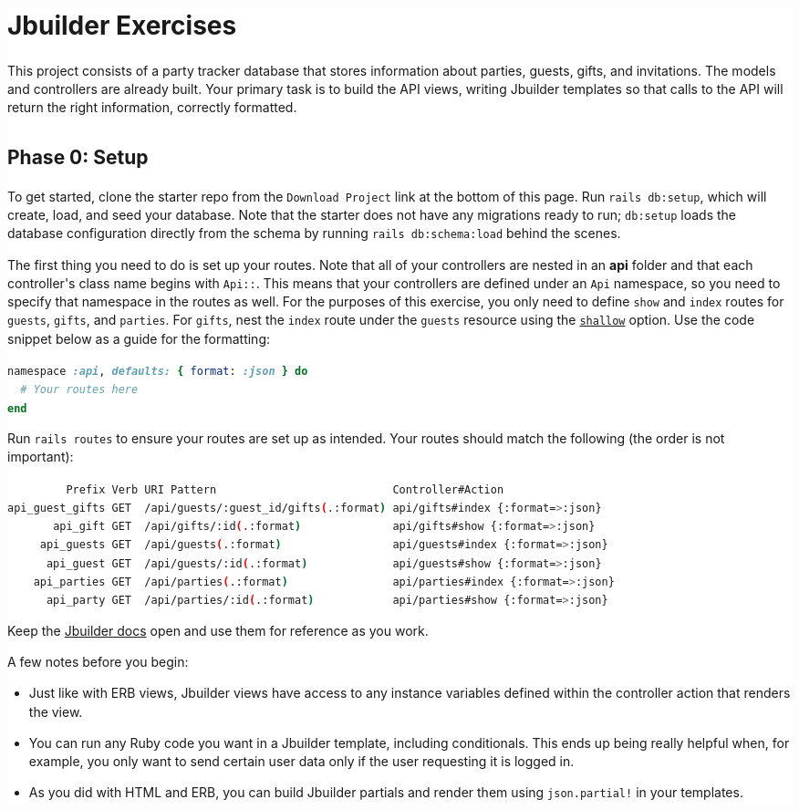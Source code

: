 # Jbuilder Exercises

This project consists of a party tracker database that stores information about
parties, guests, gifts, and invitations. The models and controllers are already
built. Your primary task is to build the API views, writing Jbuilder templates
so that calls to the API will return the right information, correctly formatted.

## Phase 0: Setup

To get started, clone the starter repo from the `Download Project` link at the
bottom of this page. Run `rails db:setup`, which will create, load, and seed
your database. Note that the starter does not have any migrations ready to run;
`db:setup` loads the database configuration directly from the schema by running
`rails db:schema:load` behind the scenes.

The first thing you need to do is set up your routes. Note that all of your
controllers are nested in an __api__ folder and that each controller's class
name begins with `Api::`. This means that your controllers are defined under an
`Api` namespace, so you need to specify that namespace in the routes as well.
For the purposes of this exercise, you only need to define `show` and `index`
routes for `guests`, `gifts`, and `parties`. For `gifts`, nest the `index` route
under the `guests` resource using the [`shallow`] option. Use the code snippet
below as a guide for the formatting:

```ruby
namespace :api, defaults: { format: :json } do
  # Your routes here
end
```

Run `rails routes` to ensure your routes are set up as intended. Your routes
should match the following (the order is not important):

```sh
         Prefix Verb URI Pattern                           Controller#Action
api_guest_gifts GET  /api/guests/:guest_id/gifts(.:format) api/gifts#index {:format=>:json}
       api_gift GET  /api/gifts/:id(.:format)              api/gifts#show {:format=>:json}
     api_guests GET  /api/guests(.:format)                 api/guests#index {:format=>:json}
      api_guest GET  /api/guests/:id(.:format)             api/guests#show {:format=>:json}
    api_parties GET  /api/parties(.:format)                api/parties#index {:format=>:json}
      api_party GET  /api/parties/:id(.:format)            api/parties#show {:format=>:json}
```

Keep the [Jbuilder docs][docs-link] open and use them for reference as you work.

A few notes before you begin:

- Just like with ERB views, Jbuilder views have access to any instance variables
  defined within the controller action that renders the view.

- You can run any Ruby code you want in a Jbuilder template, including
  conditionals. This ends up being really helpful when, for example, you only
  want to send certain user data only if the user requesting it is logged in.

- As you did with HTML and ERB, you can build Jbuilder partials and render them
  using `json.partial!` in your templates.


[`shallow`]: https://guides.rubyonrails.org/routing.html#shallow-nesting
[formatter-link]: https://chrome.google.com/webstore/detail/json-formatter/bcjindcccaagfpapjjmafapmmgkkhgoa?hl=en
[docs-link]: https://github.com/rails/jbuilder
[ids-getter]: https://guides.rubyonrails.org/association_basics.html#methods-added-by-has-many-collection-singular-ids
[normalized-state]: https://redux.js.org/usage/structuring-reducers/normalizing-state-shape#designing-a-normalized-state